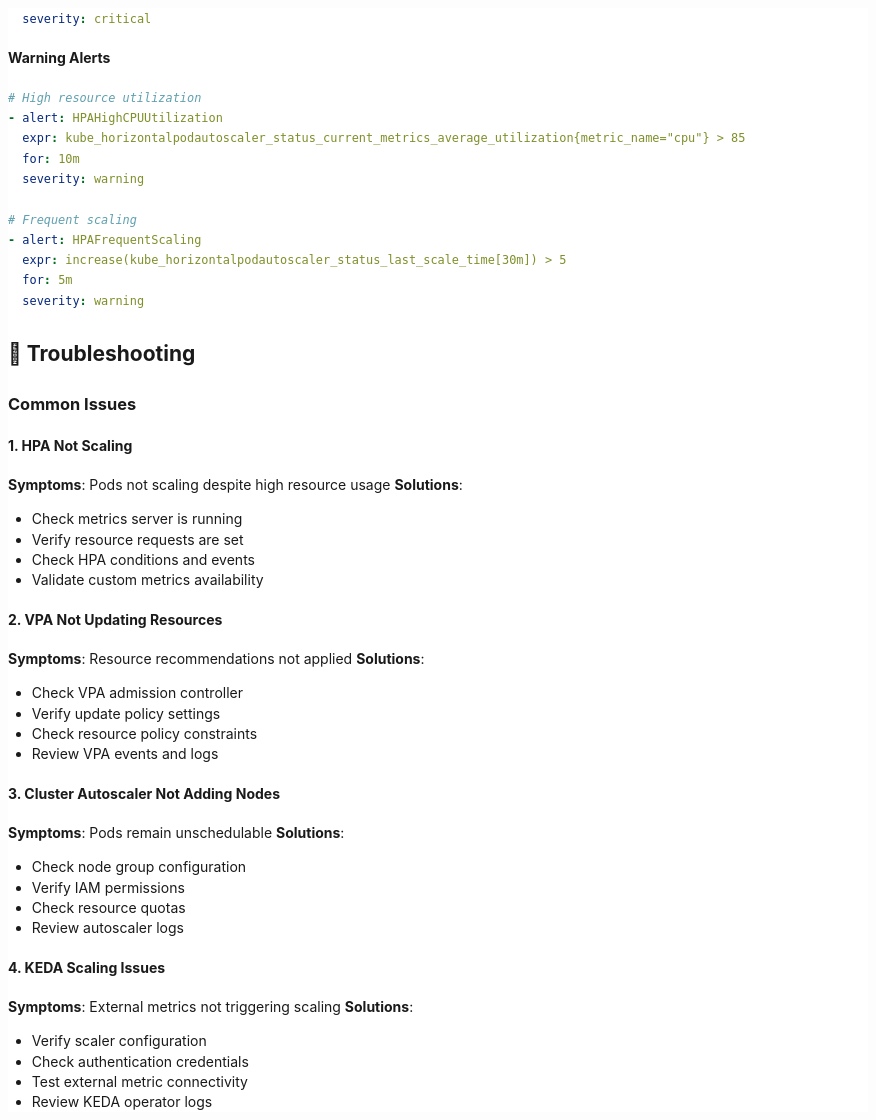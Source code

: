 ```yaml
  severity: critical
```

#### Warning Alerts
```yaml
# High resource utilization
- alert: HPAHighCPUUtilization
  expr: kube_horizontalpodautoscaler_status_current_metrics_average_utilization{metric_name="cpu"} > 85
  for: 10m
  severity: warning

# Frequent scaling
- alert: HPAFrequentScaling
  expr: increase(kube_horizontalpodautoscaler_status_last_scale_time[30m]) > 5
  for: 5m
  severity: warning
```

## 🔧 Troubleshooting

### Common Issues

#### 1. HPA Not Scaling
**Symptoms**: Pods not scaling despite high resource usage
**Solutions**:
- Check metrics server is running
- Verify resource requests are set
- Check HPA conditions and events
- Validate custom metrics availability

#### 2. VPA Not Updating Resources
**Symptoms**: Resource recommendations not applied
**Solutions**:
- Check VPA admission controller
- Verify update policy settings
- Check resource policy constraints
- Review VPA events and logs

#### 3. Cluster Autoscaler Not Adding Nodes
**Symptoms**: Pods remain unschedulable
**Solutions**:
- Check node group configuration
- Verify IAM permissions
- Check resource quotas
- Review autoscaler logs

#### 4. KEDA Scaling Issues
**Symptoms**: External metrics not triggering scaling
**Solutions**:
- Verify scaler configuration
- Check authentication credentials
- Test external metric connectivity
- Review KEDA operator logs
